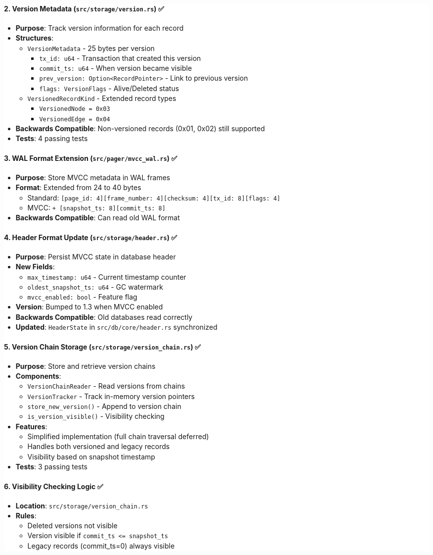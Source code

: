 #### 2. Version Metadata (`src/storage/version.rs`) ✅
- **Purpose**: Track version information for each record
- **Structures**:
  - `VersionMetadata` - 25 bytes per version
    - `tx_id: u64` - Transaction that created this version
    - `commit_ts: u64` - When version became visible
    - `prev_version: Option<RecordPointer>` - Link to previous version
    - `flags: VersionFlags` - Alive/Deleted status
  - `VersionedRecordKind` - Extended record types
    - `VersionedNode = 0x03`
    - `VersionedEdge = 0x04`
- **Backwards Compatible**: Non-versioned records (0x01, 0x02) still supported
- **Tests**: 4 passing tests

#### 3. WAL Format Extension (`src/pager/mvcc_wal.rs`) ✅
- **Purpose**: Store MVCC metadata in WAL frames
- **Format**: Extended from 24 to 40 bytes
  - Standard: `[page_id: 4][frame_number: 4][checksum: 4][tx_id: 8][flags: 4]`
  - MVCC: `+ [snapshot_ts: 8][commit_ts: 8]`
- **Backwards Compatible**: Can read old WAL format

#### 4. Header Format Update (`src/storage/header.rs`) ✅
- **Purpose**: Persist MVCC state in database header
- **New Fields**:
  - `max_timestamp: u64` - Current timestamp counter
  - `oldest_snapshot_ts: u64` - GC watermark
  - `mvcc_enabled: bool` - Feature flag
- **Version**: Bumped to 1.3 when MVCC enabled
- **Backwards Compatible**: Old databases read correctly
- **Updated**: `HeaderState` in `src/db/core/header.rs` synchronized

#### 5. Version Chain Storage (`src/storage/version_chain.rs`) ✅
- **Purpose**: Store and retrieve version chains
- **Components**:
  - `VersionChainReader` - Read versions from chains
  - `VersionTracker` - Track in-memory version pointers
  - `store_new_version()` - Append to version chain
  - `is_version_visible()` - Visibility checking
- **Features**:
  - Simplified implementation (full chain traversal deferred)
  - Handles both versioned and legacy records
  - Visibility based on snapshot timestamp
- **Tests**: 3 passing tests

#### 6. Visibility Checking Logic ✅
- **Location**: `src/storage/version_chain.rs`
- **Rules**:
  - Deleted versions not visible
  - Version visible if `commit_ts <= snapshot_ts`
  - Legacy records (commit_ts=0) always visible
